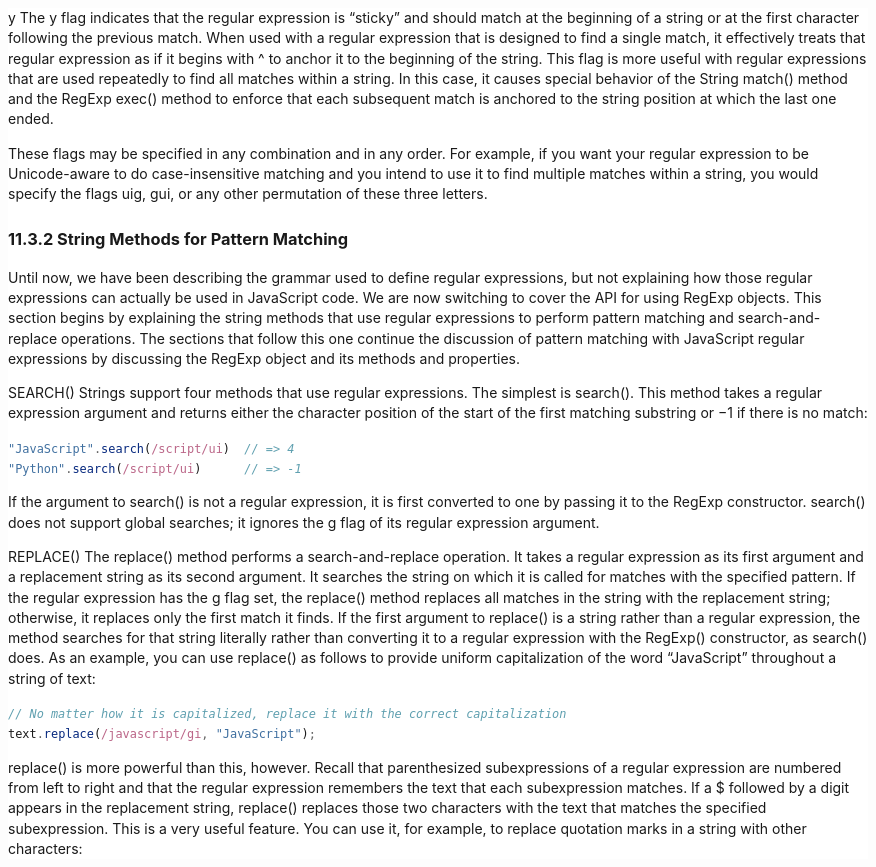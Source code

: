 y The y flag indicates that the regular expression is “sticky” and should match at the beginning of a string or at the first character following the previous match. When used with a regular expression that is designed to find a single match, it effectively treats that regular expression as if it begins with ^ to anchor it to the beginning of the string. This flag is more useful with regular expressions that are used repeatedly to find all matches within a string. In this case, it causes special behavior of the String match() method and the RegExp exec() method to enforce that each subsequent match is anchored to the string position at which the last one ended.

These flags may be specified in any combination and in any order. For example, if you want your regular expression to be Unicode-aware to do case-insensitive matching and you intend to use it to find multiple matches within a string, you would specify the flags uig, gui, or any other permutation of these three letters.

### 11.3.2 String Methods for Pattern Matching

Until now, we have been describing the grammar used to define regular expressions, but not explaining how those regular expressions can actually be used in JavaScript code. We are now switching to cover the API for using RegExp objects. This section begins by explaining the string methods that use regular expressions to perform pattern matching and search-and-replace operations. The sections that follow this one continue the discussion of pattern matching with JavaScript regular expressions by discussing the RegExp object and its methods and properties.

SEARCH() Strings support four methods that use regular expressions. The simplest is search(). This method takes a regular expression argument and returns either the character position of the start of the first matching substring or −1 if there is no match:

```js
"JavaScript".search(/script/ui)  // => 4
"Python".search(/script/ui)      // => -1
```

If the argument to search() is not a regular expression, it is first converted to one by passing it to the RegExp constructor. search() does not support global searches; it ignores the g flag of its regular expression argument.

REPLACE() The replace() method performs a search-and-replace operation. It takes a regular expression as its first argument and a replacement string as its second argument. It searches the string on which it is called for matches with the specified pattern. If the regular expression has the g flag set, the replace() method replaces all matches in the string with the replacement string; otherwise, it replaces only the first match it finds. If the first argument to replace() is a string rather than a regular expression, the method searches for that string literally rather than converting it to a regular expression with the RegExp() constructor, as search() does. As an example, you can use replace() as follows to provide uniform capitalization of the word “JavaScript” throughout a string of text:

```js
// No matter how it is capitalized, replace it with the correct capitalization
text.replace(/javascript/gi, "JavaScript");
```

replace() is more powerful than this, however. Recall that parenthesized subexpressions of a regular expression are numbered from left to right and that the regular expression remembers the text that each subexpression matches. If a $ followed by a digit appears in the replacement string, replace() replaces those two characters with the text that matches the specified subexpression. This is a very useful feature. You can use it, for example, to replace quotation marks in a string with other characters:
